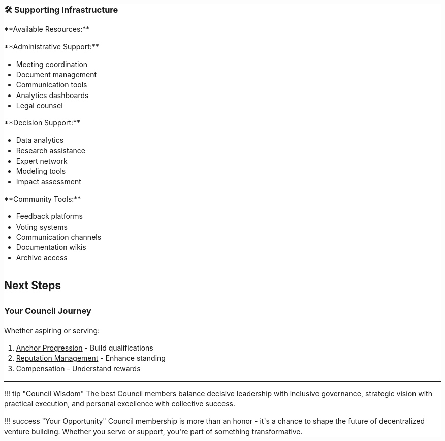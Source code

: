 <div class="arena-card">

<h3>🛠️ Supporting Infrastructure</h3>

<p>**Available Resources:**</p>

<p>**Administrative Support:**</p>

<ul>
<li>Meeting coordination</li>
<li>Document management</li>
<li>Communication tools</li>
<li>Analytics dashboards</li>
<li>Legal counsel</li>

</ul>
<p>**Decision Support:**</p>

<ul>
<li>Data analytics</li>
<li>Research assistance</li>
<li>Expert network</li>
<li>Modeling tools</li>
<li>Impact assessment</li>

</ul>
<p>**Community Tools:**</p>

<ul>
<li>Feedback platforms</li>
<li>Voting systems</li>
<li>Communication channels</li>
<li>Documentation wikis</li>
<li>Archive access</li>

</ul>
</div>

## Next Steps

### Your Council Journey

Whether aspiring or serving:

1. [Anchor Progression](anchor-progression.md) - Build qualifications
2. [Reputation Management](reputation-management.md) - Enhance standing
3. [Compensation](compensation.md) - Understand rewards

---

!!! tip "Council Wisdom"
    The best Council members balance decisive leadership with inclusive governance, strategic vision with practical execution, and personal excellence with collective success.

!!! success "Your Opportunity"
    Council membership is more than an honor - it's a chance to shape the future of decentralized venture building. Whether you serve or support, you're part of something transformative.